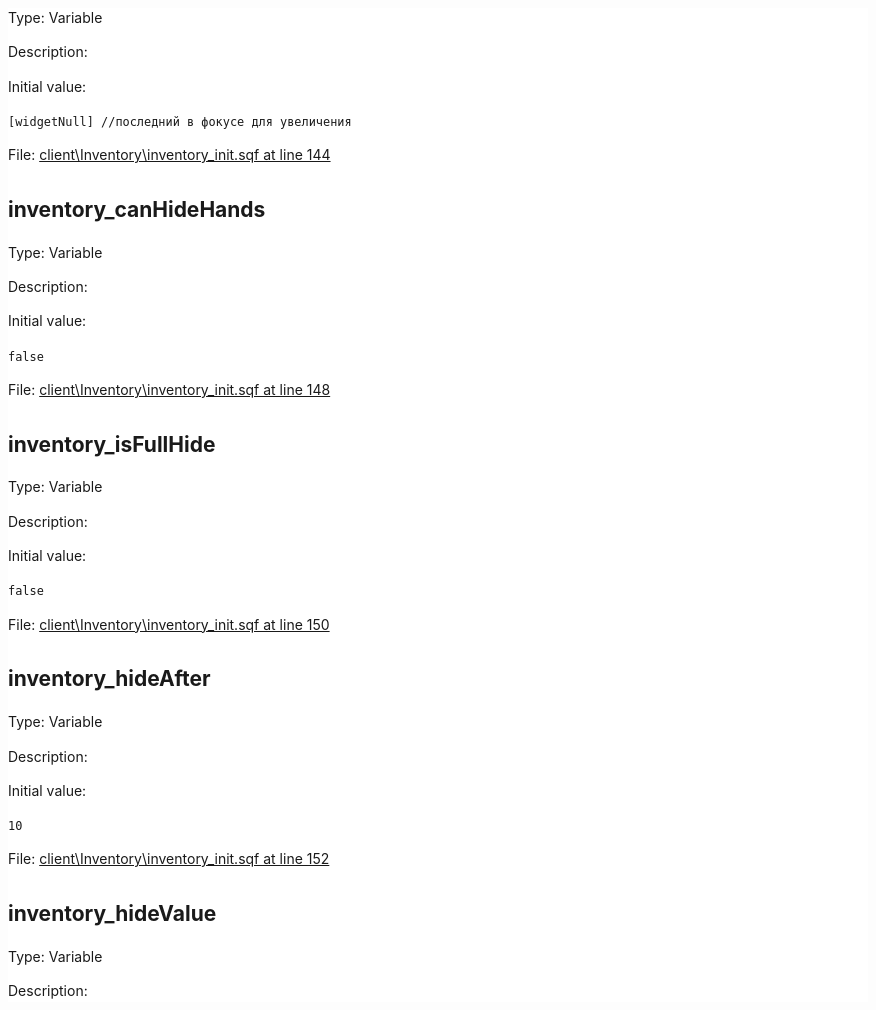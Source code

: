Type: Variable

Description: 


Initial value:
```sqf
[widgetNull] //последний в фокусе для увеличения
```
File: [client\Inventory\inventory_init.sqf at line 144](../../../Src/client/Inventory/inventory_init.sqf#L144)
## inventory_canHideHands

Type: Variable

Description: 


Initial value:
```sqf
false
```
File: [client\Inventory\inventory_init.sqf at line 148](../../../Src/client/Inventory/inventory_init.sqf#L148)
## inventory_isFullHide

Type: Variable

Description: 


Initial value:
```sqf
false
```
File: [client\Inventory\inventory_init.sqf at line 150](../../../Src/client/Inventory/inventory_init.sqf#L150)
## inventory_hideAfter

Type: Variable

Description: 


Initial value:
```sqf
10
```
File: [client\Inventory\inventory_init.sqf at line 152](../../../Src/client/Inventory/inventory_init.sqf#L152)
## inventory_hideValue

Type: Variable

Description: 
